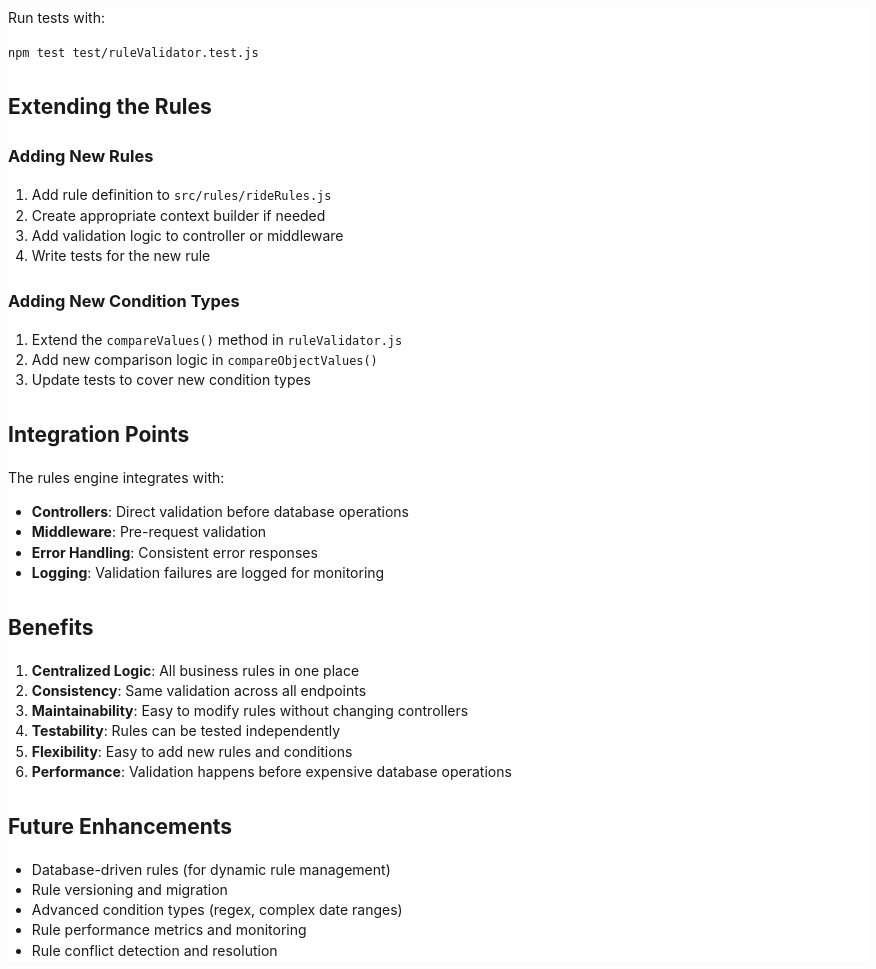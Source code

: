 Run tests with:
```bash
npm test test/ruleValidator.test.js
```

## Extending the Rules

### Adding New Rules

1. Add rule definition to `src/rules/rideRules.js`
2. Create appropriate context builder if needed
3. Add validation logic to controller or middleware
4. Write tests for the new rule

### Adding New Condition Types

1. Extend the `compareValues()` method in `ruleValidator.js`
2. Add new comparison logic in `compareObjectValues()`
3. Update tests to cover new condition types

## Integration Points

The rules engine integrates with:

- **Controllers**: Direct validation before database operations
- **Middleware**: Pre-request validation
- **Error Handling**: Consistent error responses
- **Logging**: Validation failures are logged for monitoring

## Benefits

1. **Centralized Logic**: All business rules in one place
2. **Consistency**: Same validation across all endpoints
3. **Maintainability**: Easy to modify rules without changing controllers
4. **Testability**: Rules can be tested independently
5. **Flexibility**: Easy to add new rules and conditions
6. **Performance**: Validation happens before expensive database operations

## Future Enhancements

- Database-driven rules (for dynamic rule management)
- Rule versioning and migration
- Advanced condition types (regex, complex date ranges)
- Rule performance metrics and monitoring
- Rule conflict detection and resolution 